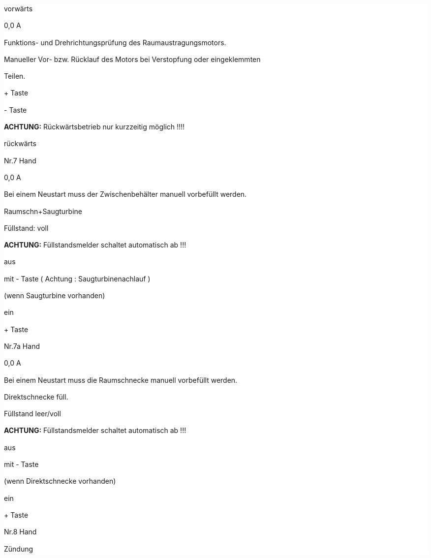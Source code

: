 vorwärts

0,0 A

Funktions- und Drehrichtungsprüfung des Raumaustragungsmotors.

Manueller Vor- bzw. Rücklauf des Motors bei Verstopfung oder eingeklemmten

Teilen.

\+ Taste

\- Taste

**ACHTUNG:** Rückwärtsbetrieb nur kurzzeitig möglich !!!!

rückwärts

Nr.7 Hand

0,0 A

Bei einem Neustart muss der Zwischenbehälter manuell vorbefüllt werden.

Raumschn+Saugturbine

Füllstand: voll

**ACHTUNG:** Füllstandsmelder schaltet automatisch ab !!!

aus

mit - Taste ( Achtung : Saugturbinenachlauf )

(wenn Saugturbine vorhanden)

ein

\+ Taste

Nr.7a Hand

0,0 A

Bei einem Neustart muss die Raumschnecke manuell vorbefüllt werden.

Direktschnecke füll.

Füllstand leer/voll

**ACHTUNG:** Füllstandsmelder schaltet automatisch ab !!!

aus

mit - Taste

(wenn Direktschnecke vorhanden)

ein

\+ Taste

Nr.8 Hand

Zündung
